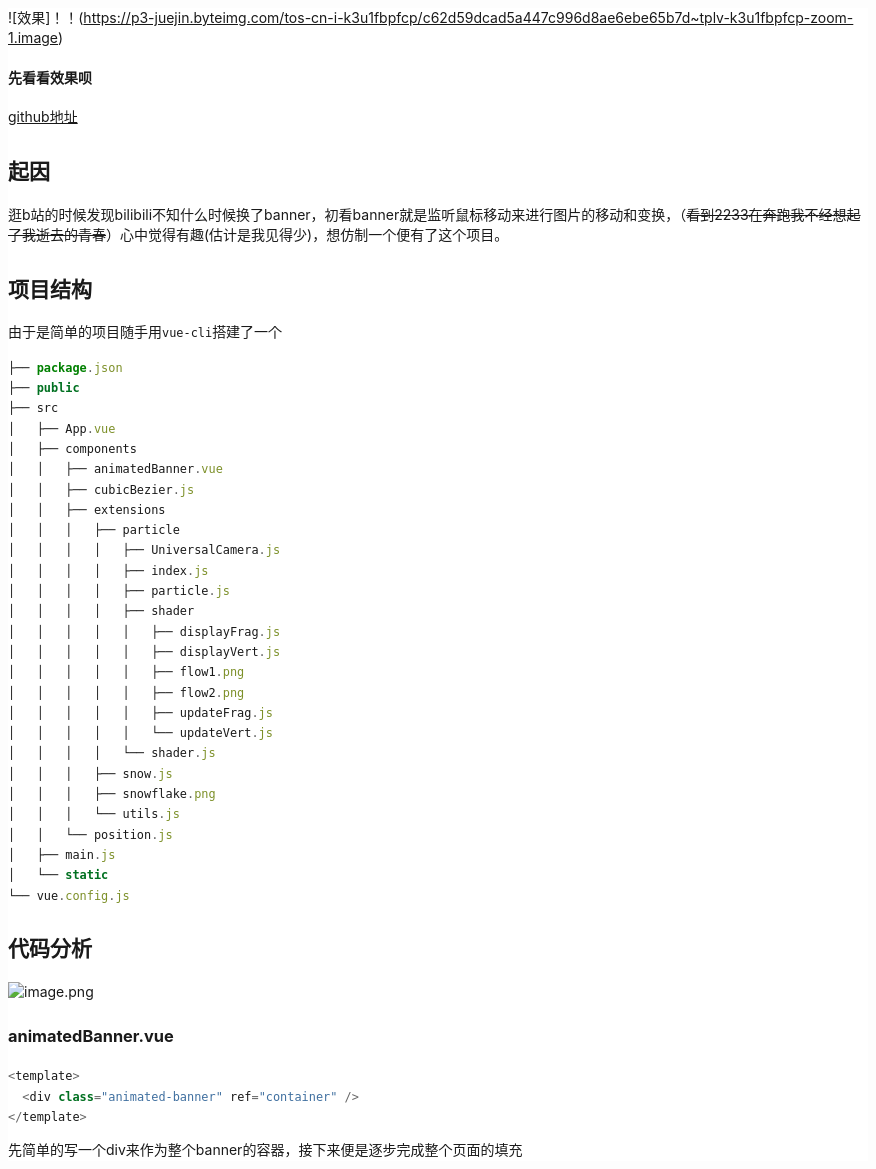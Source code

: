 
![效果]！！(https://p3-juejin.byteimg.com/tos-cn-i-k3u1fbpfcp/c62d59dcad5a447c996d8ae6ebe65b7d~tplv-k3u1fbpfcp-zoom-1.image)
#### 先看看效果呗
[github地址](https://czkm.github.io/bilibili-banner/)
## 起因
逛b站的时候发现bilibili不知什么时候换了banner，初看banner就是监听鼠标移动来进行图片的移动和变换，（~~看到2233在奔跑我不经想起了我逝去的青春~~）心中觉得有趣(估计是我见得少)，想仿制一个便有了这个项目。
## 项目结构
由于是简单的项目随手用`vue-cli`搭建了一个
 ```js
├── package.json
├── public
├── src
│   ├── App.vue
│   ├── components
│   │   ├── animatedBanner.vue
│   │   ├── cubicBezier.js
│   │   ├── extensions
│   │   │   ├── particle
│   │   │   │   ├── UniversalCamera.js
│   │   │   │   ├── index.js
│   │   │   │   ├── particle.js
│   │   │   │   ├── shader
│   │   │   │   │   ├── displayFrag.js
│   │   │   │   │   ├── displayVert.js
│   │   │   │   │   ├── flow1.png
│   │   │   │   │   ├── flow2.png
│   │   │   │   │   ├── updateFrag.js
│   │   │   │   │   └── updateVert.js
│   │   │   │   └── shader.js
│   │   │   ├── snow.js
│   │   │   ├── snowflake.png
│   │   │   └── utils.js
│   │   └── position.js
│   ├── main.js
│   └── static
└── vue.config.js
 ```
## 代码分析

![image.png](https://p3-juejin.byteimg.com/tos-cn-i-k3u1fbpfcp/8dfa7bdf573049dd919522055316e245~tplv-k3u1fbpfcp-watermark.image)
### animatedBanner.vue
```js
<template>
  <div class="animated-banner" ref="container" />
</template>
```
先简单的写一个div来作为整个banner的容器，接下来便是逐步完成整个页面的填充
